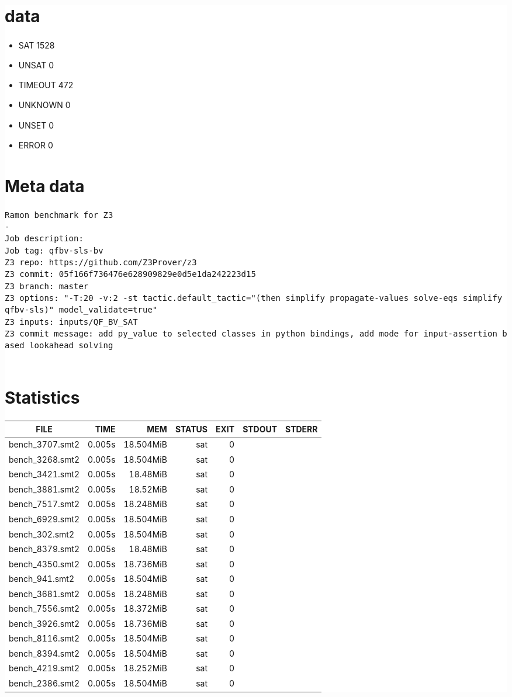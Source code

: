 # data

* SAT 1528
* UNSAT 0
* TIMEOUT 472
* UNKNOWN 0

* UNSET 0

* ERROR 0

# Meta data

<pre>
Ramon benchmark for Z3
-
Job description: 
Job tag: qfbv-sls-bv
Z3 repo: https://github.com/Z3Prover/z3
Z3 commit: 05f166f736476e628909829e0d5e1da242223d15
Z3 branch: master
Z3 options: "-T:20 -v:2 -st tactic.default_tactic="(then simplify propagate-values solve-eqs simplify qfbv-sls)" model_validate=true"
Z3 inputs: inputs/QF_BV_SAT
Z3 commit message: add py_value to selected classes in python bindings, add mode for input-assertion based lookahead solving

</pre>


# Statistics
|FILE                                                         |TIME     |MEM        | STATUS   | EXIT | STDOUT | STDERR | 
|------------|----------:|---------:|-------------:| ----------:|--------|--------| 
|bench_3707.smt2                                              |    0.005s | 18.504MiB| sat | 0 |  |  |
|bench_3268.smt2                                              |    0.005s | 18.504MiB| sat | 0 |  |  |
|bench_3421.smt2                                              |    0.005s | 18.48MiB| sat | 0 |  |  |
|bench_3881.smt2                                              |    0.005s | 18.52MiB| sat | 0 |  |  |
|bench_7517.smt2                                              |    0.005s | 18.248MiB| sat | 0 |  |  |
|bench_6929.smt2                                              |    0.005s | 18.504MiB| sat | 0 |  |  |
|bench_302.smt2                                               |    0.005s | 18.504MiB| sat | 0 |  |  |
|bench_8379.smt2                                              |    0.005s | 18.48MiB| sat | 0 |  |  |
|bench_4350.smt2                                              |    0.005s | 18.736MiB| sat | 0 |  |  |
|bench_941.smt2                                               |    0.005s | 18.504MiB| sat | 0 |  |  |
|bench_3681.smt2                                              |    0.005s | 18.248MiB| sat | 0 |  |  |
|bench_7556.smt2                                              |    0.005s | 18.372MiB| sat | 0 |  |  |
|bench_3926.smt2                                              |    0.005s | 18.736MiB| sat | 0 |  |  |
|bench_8116.smt2                                              |    0.005s | 18.504MiB| sat | 0 |  |  |
|bench_8394.smt2                                              |    0.005s | 18.504MiB| sat | 0 |  |  |
|bench_4219.smt2                                              |    0.005s | 18.252MiB| sat | 0 |  |  |
|bench_2386.smt2                                              |    0.005s | 18.504MiB| sat | 0 |  |  |
